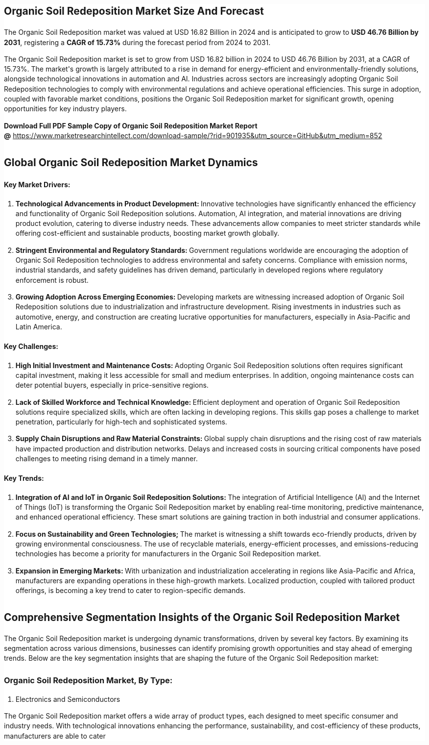 <h2>Organic Soil Redeposition Market Size And Forecast</h2><p>The Organic Soil Redeposition market was valued at USD 16.82 Billion in 2024 and is anticipated to grow to <strong>USD 46.76 Billion by 2031</strong>, registering a <strong>CAGR of 15.73%</strong> during the forecast period from 2024 to 2031.</p><p>The Organic Soil Redeposition market is set to grow from USD 16.82 billion in 2024 to USD 46.76 Billion by 2031, at a CAGR of 15.73%. The market's growth is largely attributed to a rise in demand for energy-efficient and environmentally-friendly solutions, alongside technological innovations in automation and AI. Industries across sectors are increasingly adopting Organic Soil Redeposition technologies to comply with environmental regulations and achieve operational efficiencies. This surge in adoption, coupled with favorable market conditions, positions the Organic Soil Redeposition market for significant growth, opening opportunities for key industry players.</p><p><strong>Download Full PDF Sample Copy of Organic Soil Redeposition Market Report @</strong>&nbsp;<a href="https://www.marketresearchintellect.com/download-sample/?rid=901935&amp;utm_source=GitHub&amp;utm_medium=852">https://www.marketresearchintellect.com/download-sample/?rid=901935&amp;utm_source=GitHub&amp;utm_medium=852</a></p><h2>Global Organic Soil Redeposition Market Dynamics</h2><h4><strong>Key Market Drivers:</strong></h4><ol><li><p><strong>Technological Advancements in Product Development:&nbsp;</strong>Innovative technologies have significantly enhanced the efficiency and functionality of Organic Soil Redeposition solutions. Automation, AI integration, and material innovations are driving product evolution, catering to diverse industry needs. These advancements allow companies to meet stricter standards while offering cost-efficient and sustainable products, boosting market growth globally.</p></li><li><p><strong>Stringent Environmental and Regulatory Standards:&nbsp;</strong>Government regulations worldwide are encouraging the adoption of Organic Soil Redeposition technologies to address environmental and safety concerns. Compliance with emission norms, industrial standards, and safety guidelines has driven demand, particularly in developed regions where regulatory enforcement is robust.</p></li><li><p><strong>Growing Adoption Across Emerging Economies:&nbsp;</strong>Developing markets are witnessing increased adoption of Organic Soil Redeposition solutions due to industrialization and infrastructure development. Rising investments in industries such as automotive, energy, and construction are creating lucrative opportunities for manufacturers, especially in Asia-Pacific and Latin America.</p></li></ol><h4><strong>Key Challenges:</strong></h4><ol><li><p><strong>High Initial Investment and Maintenance Costs:&nbsp;</strong>Adopting Organic Soil Redeposition solutions often requires significant capital investment, making it less accessible for small and medium enterprises. In addition, ongoing maintenance costs can deter potential buyers, especially in price-sensitive regions.</p></li><li><p><strong>Lack of Skilled Workforce and Technical Knowledge:&nbsp;</strong>Efficient deployment and operation of Organic Soil Redeposition solutions require specialized skills, which are often lacking in developing regions. This skills gap poses a challenge to market penetration, particularly for high-tech and sophisticated systems.</p></li><li><p><strong>Supply Chain Disruptions and Raw Material Constraints:&nbsp;</strong>Global supply chain disruptions and the rising cost of raw materials have impacted production and distribution networks. Delays and increased costs in sourcing critical components have posed challenges to meeting rising demand in a timely manner.</p></li></ol><h4><strong>Key Trends:</strong></h4><ol><li><p><strong>Integration of AI and IoT in Organic Soil Redeposition Solutions:&nbsp;</strong>The integration of Artificial Intelligence (AI) and the Internet of Things (IoT) is transforming the Organic Soil Redeposition market by enabling real-time monitoring, predictive maintenance, and enhanced operational efficiency. These smart solutions are gaining traction in both industrial and consumer applications.</p></li><li><p><strong>Focus on Sustainability and Green Technologies;&nbsp;</strong>The market is witnessing a shift towards eco-friendly products, driven by growing environmental consciousness. The use of recyclable materials, energy-efficient processes, and emissions-reducing technologies has become a priority for manufacturers in the Organic Soil Redeposition market.</p></li><li><p><strong>Expansion in Emerging Markets:&nbsp;</strong>With urbanization and industrialization accelerating in regions like Asia-Pacific and Africa, manufacturers are expanding operations in these high-growth markets. Localized production, coupled with tailored product offerings, is becoming a key trend to cater to region-specific demands.</p></li></ol><div class="article-main__content" data-test-id="publishing-text-block"><h2>Comprehensive Segmentation Insights of the Organic Soil Redeposition Market</h2><p>The Organic Soil Redeposition market is undergoing dynamic transformations, driven by several key factors. By examining its segmentation across various dimensions, businesses can identify promising growth opportunities and stay ahead of emerging trends. Below are the key segmentation insights that are shaping the future of the Organic Soil Redeposition market:</p><h3><strong>Organic Soil Redeposition Market, By Type:<br /></strong></h3><ol><li>Electronics and Semiconductors</li></ol><p>The Organic Soil Redeposition market offers a wide array of product types, each designed to meet specific consumer and industry needs. With technological innovations enhancing the performance, sustainability, and cost-efficiency of these products, manufacturers are able to cater